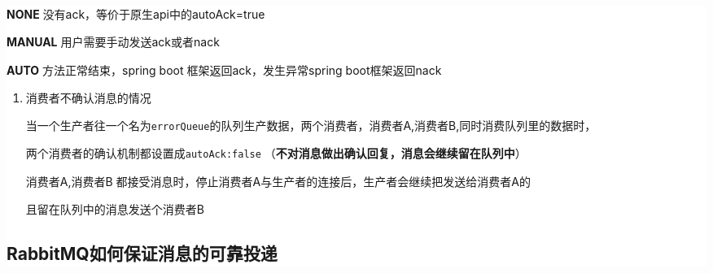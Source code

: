 **NONE** 没有ack，等价于原⽣api中的autoAck=true

**MANUAL** ⽤户需要⼿动发送ack或者nack

**AUTO** ⽅法正常结束，spring boot 框架返回ack，发⽣异常spring boot框架返回nack



1. 消费者不确认消息的情况

   当一个生产者往一个名为`errorQueue`的队列生产数据，两个消费者，消费者A,消费者B,同时消费队列里的数据时，

   两个消费者的确认机制都设置成`autoAck:false` （**不对消息做出确认回复，消息会继续留在队列中**）

   消费者A,消费者B 都接受消息时，停止消费者A与生产者的连接后，生产者会继续把发送给消费者A的

   且留在队列中的消息发送个消费者B

## **RabbitMQ**如何保证消息的可靠投递




